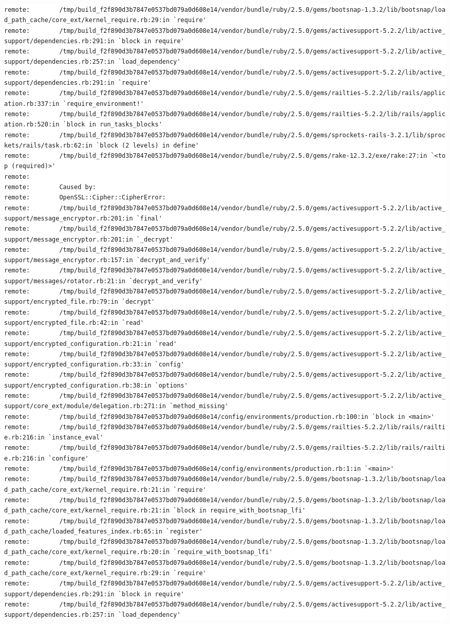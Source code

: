 ```
remote:        /tmp/build_f2f890d3b7847e0537bd079a0d608e14/vendor/bundle/ruby/2.5.0/gems/bootsnap-1.3.2/lib/bootsnap/load_path_cache/core_ext/kernel_require.rb:29:in `require'
remote:        /tmp/build_f2f890d3b7847e0537bd079a0d608e14/vendor/bundle/ruby/2.5.0/gems/activesupport-5.2.2/lib/active_support/dependencies.rb:291:in `block in require'
remote:        /tmp/build_f2f890d3b7847e0537bd079a0d608e14/vendor/bundle/ruby/2.5.0/gems/activesupport-5.2.2/lib/active_support/dependencies.rb:257:in `load_dependency'
remote:        /tmp/build_f2f890d3b7847e0537bd079a0d608e14/vendor/bundle/ruby/2.5.0/gems/activesupport-5.2.2/lib/active_support/dependencies.rb:291:in `require'
remote:        /tmp/build_f2f890d3b7847e0537bd079a0d608e14/vendor/bundle/ruby/2.5.0/gems/railties-5.2.2/lib/rails/application.rb:337:in `require_environment!'
remote:        /tmp/build_f2f890d3b7847e0537bd079a0d608e14/vendor/bundle/ruby/2.5.0/gems/railties-5.2.2/lib/rails/application.rb:520:in `block in run_tasks_blocks'
remote:        /tmp/build_f2f890d3b7847e0537bd079a0d608e14/vendor/bundle/ruby/2.5.0/gems/sprockets-rails-3.2.1/lib/sprockets/rails/task.rb:62:in `block (2 levels) in define'
remote:        /tmp/build_f2f890d3b7847e0537bd079a0d608e14/vendor/bundle/ruby/2.5.0/gems/rake-12.3.2/exe/rake:27:in `<top (required)>'
remote:        
remote:        Caused by:
remote:        OpenSSL::Cipher::CipherError: 
remote:        /tmp/build_f2f890d3b7847e0537bd079a0d608e14/vendor/bundle/ruby/2.5.0/gems/activesupport-5.2.2/lib/active_support/message_encryptor.rb:201:in `final'
remote:        /tmp/build_f2f890d3b7847e0537bd079a0d608e14/vendor/bundle/ruby/2.5.0/gems/activesupport-5.2.2/lib/active_support/message_encryptor.rb:201:in `_decrypt'
remote:        /tmp/build_f2f890d3b7847e0537bd079a0d608e14/vendor/bundle/ruby/2.5.0/gems/activesupport-5.2.2/lib/active_support/message_encryptor.rb:157:in `decrypt_and_verify'
remote:        /tmp/build_f2f890d3b7847e0537bd079a0d608e14/vendor/bundle/ruby/2.5.0/gems/activesupport-5.2.2/lib/active_support/messages/rotator.rb:21:in `decrypt_and_verify'
remote:        /tmp/build_f2f890d3b7847e0537bd079a0d608e14/vendor/bundle/ruby/2.5.0/gems/activesupport-5.2.2/lib/active_support/encrypted_file.rb:79:in `decrypt'
remote:        /tmp/build_f2f890d3b7847e0537bd079a0d608e14/vendor/bundle/ruby/2.5.0/gems/activesupport-5.2.2/lib/active_support/encrypted_file.rb:42:in `read'
remote:        /tmp/build_f2f890d3b7847e0537bd079a0d608e14/vendor/bundle/ruby/2.5.0/gems/activesupport-5.2.2/lib/active_support/encrypted_configuration.rb:21:in `read'
remote:        /tmp/build_f2f890d3b7847e0537bd079a0d608e14/vendor/bundle/ruby/2.5.0/gems/activesupport-5.2.2/lib/active_support/encrypted_configuration.rb:33:in `config'
remote:        /tmp/build_f2f890d3b7847e0537bd079a0d608e14/vendor/bundle/ruby/2.5.0/gems/activesupport-5.2.2/lib/active_support/encrypted_configuration.rb:38:in `options'
remote:        /tmp/build_f2f890d3b7847e0537bd079a0d608e14/vendor/bundle/ruby/2.5.0/gems/activesupport-5.2.2/lib/active_support/core_ext/module/delegation.rb:271:in `method_missing'
remote:        /tmp/build_f2f890d3b7847e0537bd079a0d608e14/config/environments/production.rb:100:in `block in <main>'
remote:        /tmp/build_f2f890d3b7847e0537bd079a0d608e14/vendor/bundle/ruby/2.5.0/gems/railties-5.2.2/lib/rails/railtie.rb:216:in `instance_eval'
remote:        /tmp/build_f2f890d3b7847e0537bd079a0d608e14/vendor/bundle/ruby/2.5.0/gems/railties-5.2.2/lib/rails/railtie.rb:216:in `configure'
remote:        /tmp/build_f2f890d3b7847e0537bd079a0d608e14/config/environments/production.rb:1:in `<main>'
remote:        /tmp/build_f2f890d3b7847e0537bd079a0d608e14/vendor/bundle/ruby/2.5.0/gems/bootsnap-1.3.2/lib/bootsnap/load_path_cache/core_ext/kernel_require.rb:21:in `require'
remote:        /tmp/build_f2f890d3b7847e0537bd079a0d608e14/vendor/bundle/ruby/2.5.0/gems/bootsnap-1.3.2/lib/bootsnap/load_path_cache/core_ext/kernel_require.rb:21:in `block in require_with_bootsnap_lfi'
remote:        /tmp/build_f2f890d3b7847e0537bd079a0d608e14/vendor/bundle/ruby/2.5.0/gems/bootsnap-1.3.2/lib/bootsnap/load_path_cache/loaded_features_index.rb:65:in `register'
remote:        /tmp/build_f2f890d3b7847e0537bd079a0d608e14/vendor/bundle/ruby/2.5.0/gems/bootsnap-1.3.2/lib/bootsnap/load_path_cache/core_ext/kernel_require.rb:20:in `require_with_bootsnap_lfi'
remote:        /tmp/build_f2f890d3b7847e0537bd079a0d608e14/vendor/bundle/ruby/2.5.0/gems/bootsnap-1.3.2/lib/bootsnap/load_path_cache/core_ext/kernel_require.rb:29:in `require'
remote:        /tmp/build_f2f890d3b7847e0537bd079a0d608e14/vendor/bundle/ruby/2.5.0/gems/activesupport-5.2.2/lib/active_support/dependencies.rb:291:in `block in require'
remote:        /tmp/build_f2f890d3b7847e0537bd079a0d608e14/vendor/bundle/ruby/2.5.0/gems/activesupport-5.2.2/lib/active_support/dependencies.rb:257:in `load_dependency'
```